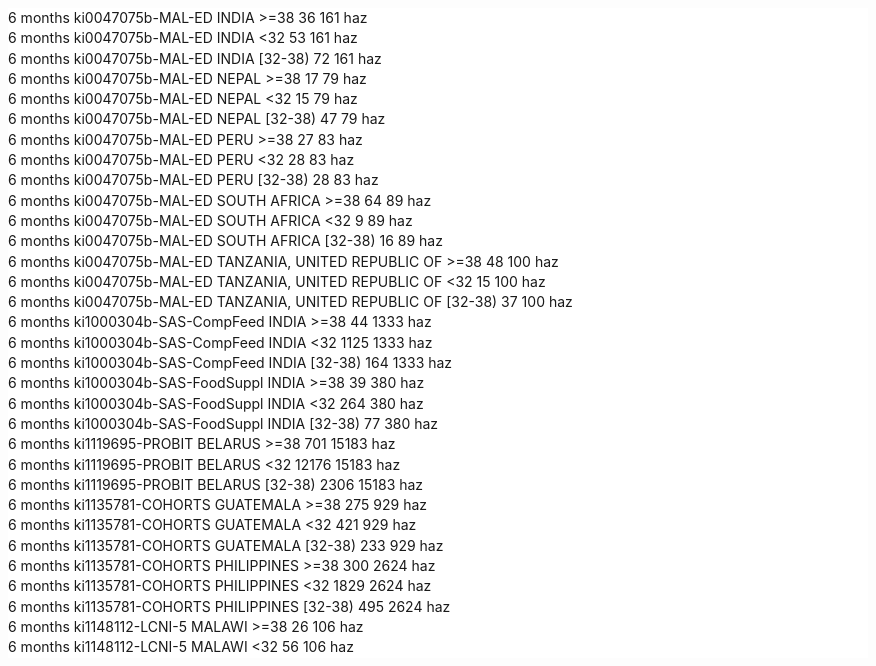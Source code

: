 6 months    ki0047075b-MAL-ED          INDIA                          >=38           36     161  haz              
6 months    ki0047075b-MAL-ED          INDIA                          <32            53     161  haz              
6 months    ki0047075b-MAL-ED          INDIA                          [32-38)        72     161  haz              
6 months    ki0047075b-MAL-ED          NEPAL                          >=38           17      79  haz              
6 months    ki0047075b-MAL-ED          NEPAL                          <32            15      79  haz              
6 months    ki0047075b-MAL-ED          NEPAL                          [32-38)        47      79  haz              
6 months    ki0047075b-MAL-ED          PERU                           >=38           27      83  haz              
6 months    ki0047075b-MAL-ED          PERU                           <32            28      83  haz              
6 months    ki0047075b-MAL-ED          PERU                           [32-38)        28      83  haz              
6 months    ki0047075b-MAL-ED          SOUTH AFRICA                   >=38           64      89  haz              
6 months    ki0047075b-MAL-ED          SOUTH AFRICA                   <32             9      89  haz              
6 months    ki0047075b-MAL-ED          SOUTH AFRICA                   [32-38)        16      89  haz              
6 months    ki0047075b-MAL-ED          TANZANIA, UNITED REPUBLIC OF   >=38           48     100  haz              
6 months    ki0047075b-MAL-ED          TANZANIA, UNITED REPUBLIC OF   <32            15     100  haz              
6 months    ki0047075b-MAL-ED          TANZANIA, UNITED REPUBLIC OF   [32-38)        37     100  haz              
6 months    ki1000304b-SAS-CompFeed    INDIA                          >=38           44    1333  haz              
6 months    ki1000304b-SAS-CompFeed    INDIA                          <32          1125    1333  haz              
6 months    ki1000304b-SAS-CompFeed    INDIA                          [32-38)       164    1333  haz              
6 months    ki1000304b-SAS-FoodSuppl   INDIA                          >=38           39     380  haz              
6 months    ki1000304b-SAS-FoodSuppl   INDIA                          <32           264     380  haz              
6 months    ki1000304b-SAS-FoodSuppl   INDIA                          [32-38)        77     380  haz              
6 months    ki1119695-PROBIT           BELARUS                        >=38          701   15183  haz              
6 months    ki1119695-PROBIT           BELARUS                        <32         12176   15183  haz              
6 months    ki1119695-PROBIT           BELARUS                        [32-38)      2306   15183  haz              
6 months    ki1135781-COHORTS          GUATEMALA                      >=38          275     929  haz              
6 months    ki1135781-COHORTS          GUATEMALA                      <32           421     929  haz              
6 months    ki1135781-COHORTS          GUATEMALA                      [32-38)       233     929  haz              
6 months    ki1135781-COHORTS          PHILIPPINES                    >=38          300    2624  haz              
6 months    ki1135781-COHORTS          PHILIPPINES                    <32          1829    2624  haz              
6 months    ki1135781-COHORTS          PHILIPPINES                    [32-38)       495    2624  haz              
6 months    ki1148112-LCNI-5           MALAWI                         >=38           26     106  haz              
6 months    ki1148112-LCNI-5           MALAWI                         <32            56     106  haz              